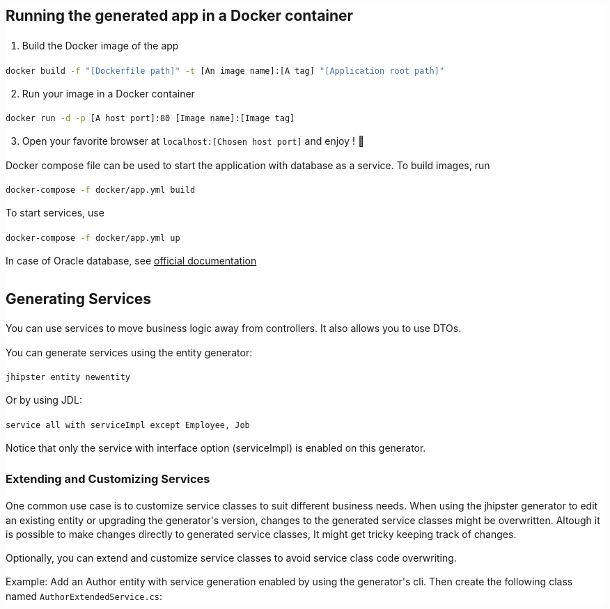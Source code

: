 ## Running the generated app in a Docker container

1. Build the Docker image of the app

```bash
docker build -f "[Dockerfile path]" -t [An image name]:[A tag] "[Application root path]"
```

2. Run your image in a Docker container

```bash
docker run -d -p [A host port]:80 [Image name]:[Image tag]
```

3. Open your favorite browser at ```localhost:[Chosen host port]``` and enjoy ! :whale:

Docker compose file can be used to start the application with database as a service. To build images, run

```bash
docker-compose -f docker/app.yml build
```

To start services, use

```bash
docker-compose -f docker/app.yml up
```

In case of Oracle database, see [official documentation](https://github.com/oracle/docker-images/blob/master/OracleDatabase/SingleInstance/README.md)


## Generating Services

You can use services to move business logic away from controllers. It also allows you to use DTOs.

You can generate services using the entity generator:

`jhipster entity newentity`

Or by using JDL:

 `service all with serviceImpl except Employee, Job`

Notice that only the service with interface option (serviceImpl) is enabled on this generator.

### Extending and Customizing Services 

One common use case is to customize service classes to suit different business needs. When using the jhipster generator to edit an existing entity or upgrading the generator's version, changes to the generated service classes might be overwritten. Altough it is possible to make changes directly to generated service classes, It might get tricky keeping track of changes.

Optionally, you can extend and customize service classes to avoid service class code overwriting.

Example:
Add an Author entity with service generation enabled by using the generator's cli. 
Then create the following class named `AuthorExtendedService.cs`:


[npm-image]: https://img.shields.io/npm/v/generator-jhipster-dotnetcore.svg
[npm-url]: https://npmjs.org/package/generator-jhipster-dotnetcore
[daviddm-image]: https://david-dm.org/jhipster/jhipster-dotnetcore.svg?theme=shields.io
[daviddm-url]: https://david-dm.org/jhipster/jhipster-dotnetcore
[github-actions-generator-image]: https://github.com/jhipster/jhipster-dotnetcore/workflows/Generator/badge.svg?branch=master
[github-actions-integ-oauth-image]: https://github.com/jhipster/jhipster-dotnetcore/workflows/Test%20Integration%20OAUTH/badge.svg?branch=master
[github-actions-integ-jwt-image]: https://github.com/jhipster/jhipster-dotnetcore/workflows/Test%20Integration%20JWT/badge.svg?branch=master
[github-actions-url]: https://github.com/jhipster/jhipster-dotnetcore/actions
[sonar-url]: https://sonarcloud.io/dashboard?branch=master&id=jhipster_jhipster-dotnetcore
[sonar-coverage-url]: https://sonarcloud.io/component_measures?branch=master&id=jhipster_jhipster-dotnetcore&metric=coverage&view=list
[sonar-gate-image]: https://sonarcloud.io/api/project_badges/measure?branch=master&project=jhipster_jhipster-dotnetcore&metric=alert_status
[sonar-coverage-image]: https://sonarcloud.io/api/project_badges/measure?branch=master&project=jhipster_jhipster-dotnetcore&metric=coverage
[sonar-reliability-image]: https://sonarcloud.io/api/project_badges/measure?branch=master&project=jhipster_jhipster-dotnetcore&metric=reliability_rating
[sonar-security-image]: https://sonarcloud.io/api/project_badges/measure?branch=master&project=jhipster_jhipster-dotnetcore&metric=security_rating
[sonar-maintainability-image]: https://sonarcloud.io/api/project_badges/measure?branch=master&project=jhipster_jhipster-dotnetcore&metric=sqale_rating
[sonar-duplication-image]: https://sonarcloud.io/api/project_badges/measure?branch=master&project=jhipster_jhipster-dotnetcore&metric=duplicated_lines_density
[sonar-sample-url]: https://sonarcloud.io/dashboard?branch=master&id=jhipster_jhipster-sample-app-dotnetcore
[sonar-sample-coverage-url]: https://sonarcloud.io/component_measures?branch=master&id=jhipster_jhipster-sample-app-dotnetcore&metric=coverage&view=list
[sonar-sample-gate-image]: https://sonarcloud.io/api/project_badges/measure?branch=master&project=jhipster_jhipster-sample-app-dotnetcore&metric=alert_status
[sonar-sample-coverage-image]: https://sonarcloud.io/api/project_badges/measure?branch=master&project=jhipster_jhipster-sample-app-dotnetcore&metric=coverage
[sonar-sample-reliability-image]: https://sonarcloud.io/api/project_badges/measure?branch=master&project=jhipster_jhipster-sample-app-dotnetcore&metric=reliability_rating
[sonar-sample-security-image]: https://sonarcloud.io/api/project_badges/measure?branch=master&project=jhipster_jhipster-sample-app-dotnetcore&metric=security_rating
[sonar-sample-maintainability-image]: https://sonarcloud.io/api/project_badges/measure?branch=master&project=jhipster_jhipster-sample-app-dotnetcore&metric=sqale_rating
[sonar-sample-duplication-image]: https://sonarcloud.io/api/project_badges/measure?branch=master&project=jhipster_jhipster-sample-app-dotnetcore&metric=duplicated_lines_density